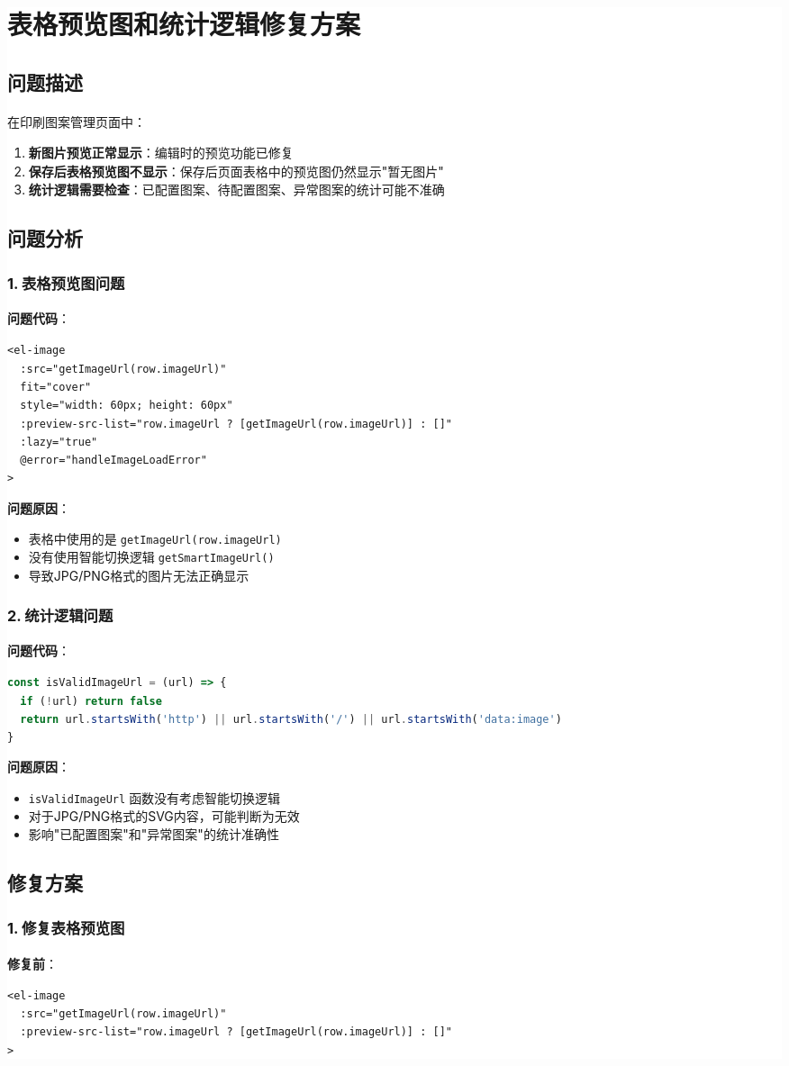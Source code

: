 # 表格预览图和统计逻辑修复方案

## 问题描述

在印刷图案管理页面中：
1. **新图片预览正常显示**：编辑时的预览功能已修复
2. **保存后表格预览图不显示**：保存后页面表格中的预览图仍然显示"暂无图片"
3. **统计逻辑需要检查**：已配置图案、待配置图案、异常图案的统计可能不准确

## 问题分析

### 1. 表格预览图问题

**问题代码**：
```vue
<el-image 
  :src="getImageUrl(row.imageUrl)" 
  fit="cover" 
  style="width: 60px; height: 60px"
  :preview-src-list="row.imageUrl ? [getImageUrl(row.imageUrl)] : []"
  :lazy="true"
  @error="handleImageLoadError"
>
```

**问题原因**：
- 表格中使用的是 `getImageUrl(row.imageUrl)`
- 没有使用智能切换逻辑 `getSmartImageUrl()`
- 导致JPG/PNG格式的图片无法正确显示

### 2. 统计逻辑问题

**问题代码**：
```javascript
const isValidImageUrl = (url) => {
  if (!url) return false
  return url.startsWith('http') || url.startsWith('/') || url.startsWith('data:image')
}
```

**问题原因**：
- `isValidImageUrl` 函数没有考虑智能切换逻辑
- 对于JPG/PNG格式的SVG内容，可能判断为无效
- 影响"已配置图案"和"异常图案"的统计准确性

## 修复方案

### 1. 修复表格预览图

**修复前**：
```vue
<el-image 
  :src="getImageUrl(row.imageUrl)" 
  :preview-src-list="row.imageUrl ? [getImageUrl(row.imageUrl)] : []"
>
```
